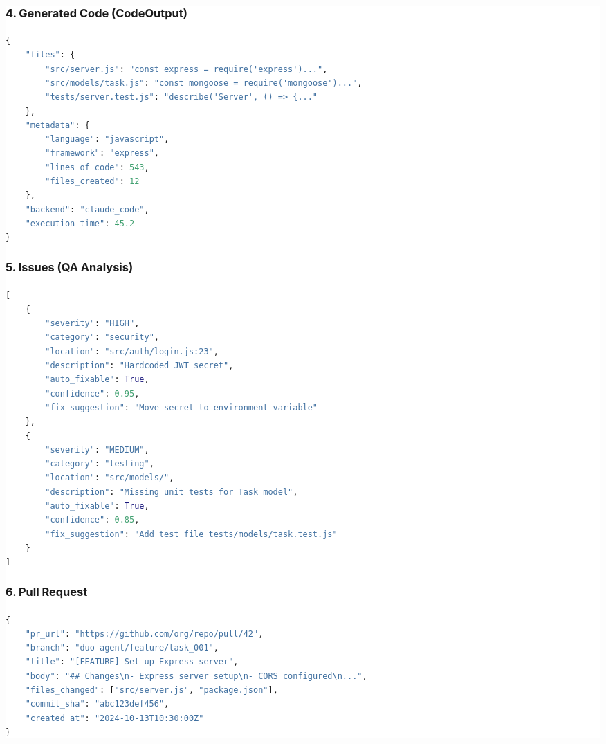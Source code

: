 ### 4. Generated Code (CodeOutput)
```python
{
    "files": {
        "src/server.js": "const express = require('express')...",
        "src/models/task.js": "const mongoose = require('mongoose')...",
        "tests/server.test.js": "describe('Server', () => {..."
    },
    "metadata": {
        "language": "javascript",
        "framework": "express",
        "lines_of_code": 543,
        "files_created": 12
    },
    "backend": "claude_code",
    "execution_time": 45.2
}
```

### 5. Issues (QA Analysis)
```python
[
    {
        "severity": "HIGH",
        "category": "security",
        "location": "src/auth/login.js:23",
        "description": "Hardcoded JWT secret",
        "auto_fixable": True,
        "confidence": 0.95,
        "fix_suggestion": "Move secret to environment variable"
    },
    {
        "severity": "MEDIUM",
        "category": "testing",
        "location": "src/models/",
        "description": "Missing unit tests for Task model",
        "auto_fixable": True,
        "confidence": 0.85,
        "fix_suggestion": "Add test file tests/models/task.test.js"
    }
]
```

### 6. Pull Request
```python
{
    "pr_url": "https://github.com/org/repo/pull/42",
    "branch": "duo-agent/feature/task_001",
    "title": "[FEATURE] Set up Express server",
    "body": "## Changes\n- Express server setup\n- CORS configured\n...",
    "files_changed": ["src/server.js", "package.json"],
    "commit_sha": "abc123def456",
    "created_at": "2024-10-13T10:30:00Z"
}
```
